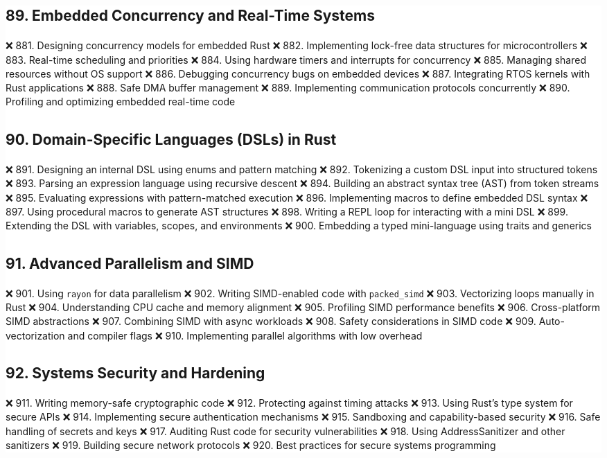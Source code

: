 ## 89. Embedded Concurrency and Real-Time Systems
❌ 881. Designing concurrency models for embedded Rust
❌ 882. Implementing lock-free data structures for microcontrollers
❌ 883. Real-time scheduling and priorities
❌ 884. Using hardware timers and interrupts for concurrency
❌ 885. Managing shared resources without OS support
❌ 886. Debugging concurrency bugs on embedded devices
❌ 887. Integrating RTOS kernels with Rust applications
❌ 888. Safe DMA buffer management
❌ 889. Implementing communication protocols concurrently
❌ 890. Profiling and optimizing embedded real-time code

## 90. Domain-Specific Languages (DSLs) in Rust
❌ 891. Designing an internal DSL using enums and pattern matching
❌ 892. Tokenizing a custom DSL input into structured tokens
❌ 893. Parsing an expression language using recursive descent
❌ 894. Building an abstract syntax tree (AST) from token streams
❌ 895. Evaluating expressions with pattern-matched execution
❌ 896. Implementing macros to define embedded DSL syntax
❌ 897. Using procedural macros to generate AST structures
❌ 898. Writing a REPL loop for interacting with a mini DSL
❌ 899. Extending the DSL with variables, scopes, and environments
❌ 900. Embedding a typed mini-language using traits and generics

## 91. Advanced Parallelism and SIMD
❌ 901. Using `rayon` for data parallelism
❌ 902. Writing SIMD-enabled code with `packed_simd`
❌ 903. Vectorizing loops manually in Rust
❌ 904. Understanding CPU cache and memory alignment
❌ 905. Profiling SIMD performance benefits
❌ 906. Cross-platform SIMD abstractions
❌ 907. Combining SIMD with async workloads
❌ 908. Safety considerations in SIMD code
❌ 909. Auto-vectorization and compiler flags
❌ 910. Implementing parallel algorithms with low overhead

## 92. Systems Security and Hardening
❌ 911. Writing memory-safe cryptographic code
❌ 912. Protecting against timing attacks
❌ 913. Using Rust’s type system for secure APIs
❌ 914. Implementing secure authentication mechanisms
❌ 915. Sandboxing and capability-based security
❌ 916. Safe handling of secrets and keys
❌ 917. Auditing Rust code for security vulnerabilities
❌ 918. Using AddressSanitizer and other sanitizers
❌ 919. Building secure network protocols
❌ 920. Best practices for secure systems programming
